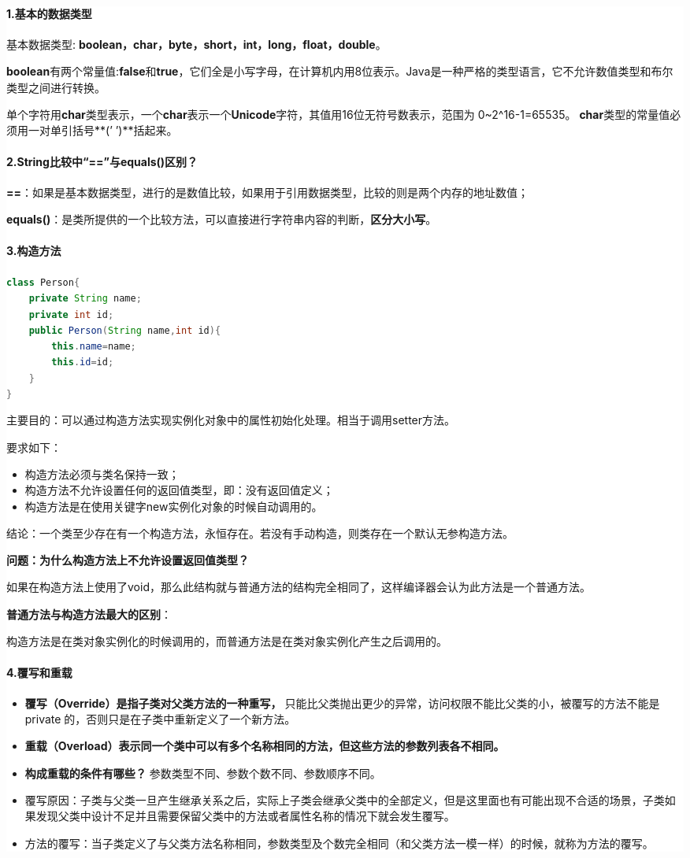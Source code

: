 #### 1.基本的数据类型

基本数据类型: **boolean，char，byte，short，int，long，float，double**。

**boolean**有两个常量值:**false**和**true**，它们全是小写字母，在计算机内用8位表示。Java是一种严格的类型语言，它不允许数值类型和布尔类型之间进行转换。

单个字符用**char**类型表示，一个**char**表示一个**Unicode**字符，其值用16位无符号数表示，范围为 0~2^16-1=65535。
**char**类型的常量值必须用一对单引括号**(’ ’)**括起来。



####  2.String比较中“==”与equals()区别？

**==**：如果是基本数据类型，进行的是数值比较，如果用于引用数据类型，比较的则是两个内存的地址数值；

**equals()**：是类所提供的一个比较方法，可以直接进行字符串内容的判断，**区分大小写**。



#### 3.构造方法

```java
class Person{
    private String name;
    private int id;
    public Person(String name,int id){
        this.name=name;
        this.id=id;
    }
}
```

主要目的：可以通过构造方法实现实例化对象中的属性初始化处理。相当于调用setter方法。

要求如下：

- 构造方法必须与类名保持一致；
- 构造方法不允许设置任何的返回值类型，即：没有返回值定义；
- 构造方法是在使用关键字new实例化对象的时候自动调用的。

结论：一个类至少存在有一个构造方法，永恒存在。若没有手动构造，则类存在一个默认无参构造方法。

**问题：为什么构造方法上不允许设置返回值类型？**

如果在构造方法上使用了void，那么此结构就与普通方法的结构完全相同了，这样编译器会认为此方法是一个普通方法。

**普通方法与构造方法最大的区别**：

构造方法是在类对象实例化的时候调用的，而普通方法是在类对象实例化产生之后调用的。

#### 4.覆写和重载

- **覆写（Override）是指子类对父类方法的一种重写，** 只能比父类抛出更少的异常，访问权限不能比父类的小，被覆写的方法不能是 private 的，否则只是在子类中重新定义了一个新方法。

- **重载（Overload）表示同一个类中可以有多个名称相同的方法，但这些方法的参数列表各不相同。**

- **构成重载的条件有哪些？** 参数类型不同、参数个数不同、参数顺序不同。

- 覆写原因：子类与父类一旦产生继承关系之后，实际上子类会继承父类中的全部定义，但是这里面也有可能出现不合适的场景，子类如果发现父类中设计不足并且需要保留父类中的方法或者属性名称的情况下就会发生覆写。

- 方法的覆写：当子类定义了与父类方法名称相同，参数类型及个数完全相同（和父类方法一模一样）的时候，就称为方法的覆写。
